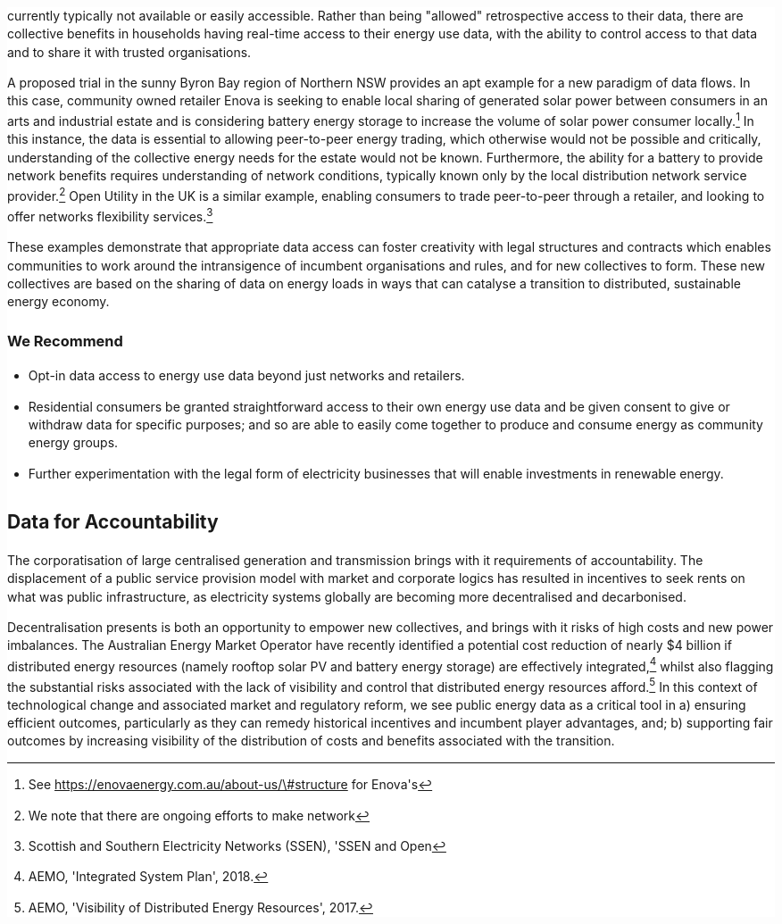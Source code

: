 currently typically not available or easily accessible. Rather than
being "allowed" retrospective access to their data, there are collective
benefits in households having real-time access to their energy use data,
with the ability to control access to that data and to share it with
trusted organisations.

A proposed trial in the sunny Byron Bay region of Northern NSW provides
an apt example for a new paradigm of data flows. In this case, community
owned retailer Enova is seeking to enable local sharing of generated
solar power between consumers in an arts and industrial estate and is
considering battery energy storage to increase the volume of solar power
consumer locally.[^05chapter5_10] In this instance, the data is essential to
allowing peer-to-peer energy trading, which otherwise would not be
possible and critically, understanding of the collective energy needs
for the estate would not be known. Furthermore, the ability for a
battery to provide network benefits requires understanding of network
conditions, typically known only by the local distribution network
service provider.[^05chapter5_11] Open Utility in the UK is a similar example,
enabling consumers to trade peer-to-peer through a retailer, and looking
to offer networks flexibility services.[^05chapter5_12]

These examples demonstrate that appropriate data access can foster
creativity with legal structures and contracts which enables communities
to work around the intransigence of incumbent organisations and rules,
and for new collectives to form. These new collectives are based on the
sharing of data on energy loads in ways that can catalyse a transition
to distributed, sustainable energy economy.

### We Recommend

-   Opt-in data access to energy use data beyond just networks and
    retailers.

-   Residential consumers be granted straightforward access to their own
    energy use data and be given consent to give or withdraw data for
    specific purposes; and so are able to easily come together to
    produce and consume energy as community energy groups.

-   Further experimentation with the legal form of electricity
    businesses that will enable investments in renewable energy.


## Data for Accountability

The corporatisation of large centralised generation and transmission
brings with it requirements of accountability. The displacement of a
public service provision model with market and corporate logics has
resulted in incentives to seek rents on what was public infrastructure,
as electricity systems globally are becoming more decentralised and
decarbonised.

Decentralisation presents is both an opportunity to empower new
collectives, and brings with it risks of high costs and new power
imbalances. The Australian Energy Market Operator have recently
identified a potential cost reduction of nearly \$4 billion if
distributed energy resources (namely rooftop solar PV and battery energy
storage) are effectively integrated,[^05chapter5_13] whilst also flagging the
substantial risks associated with the lack of visibility and control
that distributed energy resources afford.[^05chapter5_14] In this context of
technological change and associated market and regulatory reform, we see
public energy data as a critical tool in a) ensuring efficient outcomes,
particularly as they can remedy historical incentives and incumbent
player advantages, and; b) supporting fair outcomes by increasing
visibility of the distribution of costs and benefits associated with the
transition.


[^05chapter5_1]: Of course, we understand this is not entirely true, and that toxic
[^05chapter5_2]: George Wilkenfeld, 'Cutting greenhouse emissions-what would we do
[^05chapter5_3]: The Australian National Electricity Market uses detailed data
[^05chapter5_4]: This is of course not true as consumers would still only be
[^05chapter5_5]: Information regarding power quality relates to technical
[^05chapter5_6]: Information regarding power quality relates to technical
[^05chapter5_7]: Available on the Australian Energy Market Operator's website:
[^05chapter5_8]: Iain MacGill and Stephen Healy, 'Is electricity industry reform
[^05chapter5_9]: See Declan Kuch and Bronwen Morgan, 'Dissonant Justifications: an
[^05chapter5_10]: See https://enovaenergy.com.au/about-us/\#structure for Enova's
[^05chapter5_11]: We note that there are ongoing efforts to make network
[^05chapter5_12]: Scottish and Southern Electricity Networks (SSEN), 'SSEN and Open
[^05chapter5_13]: AEMO, 'Integrated System Plan', 2018.
[^05chapter5_14]: AEMO, 'Visibility of Distributed Energy Resources', 2017.
[^05chapter5_15]: G. Simpson, 'Network operators and the transition to
[^05chapter5_16]: Naomi Stringer, Anna Bruce and Iain MacGill, 'Data driven
[^05chapter5_17]: See also the 'network opportunities map' project by UTS ISF:
[^05chapter5_18]: G. Simpson, 'Network operators and the transition to
[^05chapter5_19]: Naomi Stringer, Anna Bruce and Iain MacGill, 'Data driven
[^05chapter5_20]: See also the 'network opportunities map' project by UTS ISF:
[^05chapter5_21]: AEMC, 'Final Rule Determination: National Electricity Amendment
[^05chapter5_22]: See
[^05chapter5_23]: Michel Callon and Fabian Muniesa, 'Peripheral vision: Economic
[^05chapter5_24]: Rob Passey, Navid Haghdadi, Anna Bruce & Iain MacGill, 'Designing
[^05chapter5_25]: Rob Passey, Navid Haghdadi, Anna Bruce & Iain MacGill, 'Designing
[^05chapter5_26]: See https://twitter.com/podehaye/status/1030773658975981569.
[^05chapter5_27]: Debra Lew, Mark Asano, Jens Boemer, Colton Ching, Ulrich Focken,
[^05chapter5_28]: Elizabeth Shove, 'Beyond the ABC: climate change policy and
[^05chapter5_29]: Lockstep Consulting, 'Privacy Impact Assessment Report Advanced
[^05chapter5_30]: CSIRO, 'Energy Use Data Model (EUDM)', 2015,
[^05chapter5_31]: CSIRO 'partners with small and large companies, government and
[^05chapter5_32]: S.N. Islam, M. A. Mahmud and A.M.T. Oo, 'Impact of optimal false
[^05chapter5_33]: Richard Owen, Phil Macnaghten and Jack Stilgoe, 'Responsible
[^05chapter5_34]: AEMO, 'Visibility of Distributed Energy Resources', 2017.
[^05chapter5_35]: AEMC, 'National Electricity Amendment (Register of distributed
[^05chapter5_36]: Green Button Alliance. 'Green Button Data', 2015,
[^05chapter5_37]: Green Button Alliance. 'Green Button Data', 2015,
[^05chapter5_38]: Matthias Björnmalm, Matthew Faria and Frank Caruso. 'Increasing
[^05chapter5_39]: Donald MacKenzie, 'Constructing Carbon Markets: Learning from
[^05chapter5_40]: Catherine Trundle, 'Biopolitical endpoints: Diagnosing a